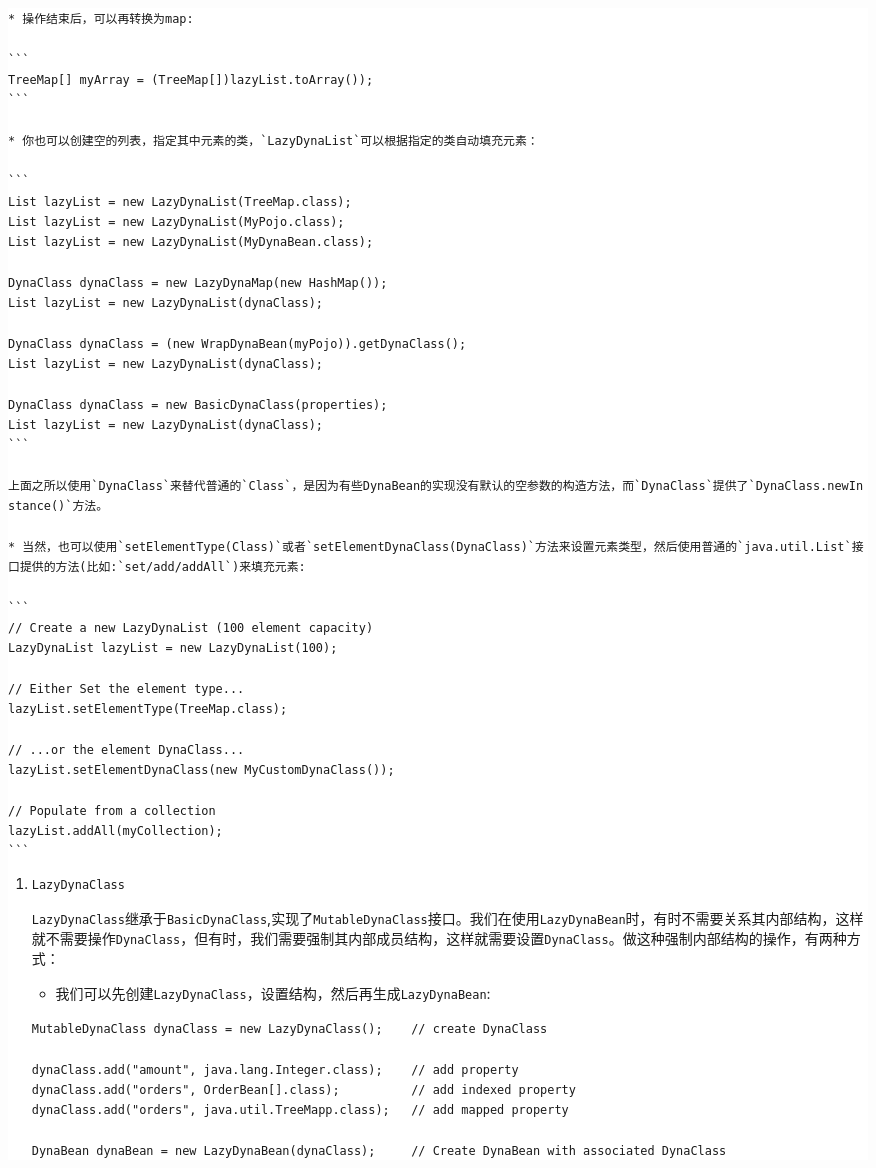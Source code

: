     * 操作结束后，可以再转换为map:
    
    ```
    TreeMap[] myArray = (TreeMap[])lazyList.toArray());
    ```
    
    * 你也可以创建空的列表，指定其中元素的类，`LazyDynaList`可以根据指定的类自动填充元素：
    
    ```
    List lazyList = new LazyDynaList(TreeMap.class);
    List lazyList = new LazyDynaList(MyPojo.class);
    List lazyList = new LazyDynaList(MyDynaBean.class);
    
    DynaClass dynaClass = new LazyDynaMap(new HashMap());
    List lazyList = new LazyDynaList(dynaClass);
    
    DynaClass dynaClass = (new WrapDynaBean(myPojo)).getDynaClass();
    List lazyList = new LazyDynaList(dynaClass);
    
    DynaClass dynaClass = new BasicDynaClass(properties);
    List lazyList = new LazyDynaList(dynaClass);
    ```
    
    上面之所以使用`DynaClass`来替代普通的`Class`，是因为有些DynaBean的实现没有默认的空参数的构造方法，而`DynaClass`提供了`DynaClass.newInstance()`方法。
    
    * 当然，也可以使用`setElementType(Class)`或者`setElementDynaClass(DynaClass)`方法来设置元素类型，然后使用普通的`java.util.List`接口提供的方法(比如:`set/add/addAll`)来填充元素:
    
    ```
    // Create a new LazyDynaList (100 element capacity)
    LazyDynaList lazyList = new LazyDynaList(100);

    // Either Set the element type...
    lazyList.setElementType(TreeMap.class);

    // ...or the element DynaClass...
    lazyList.setElementDynaClass(new MyCustomDynaClass());

    // Populate from a collection
    lazyList.addAll(myCollection);
    ```
        
1. `LazyDynaClass`
    
    `LazyDynaClass`继承于`BasicDynaClass`,实现了`MutableDynaClass`接口。我们在使用`LazyDynaBean`时，有时不需要关系其内部结构，这样就不需要操作`DynaClass`，但有时，我们需要强制其内部成员结构，这样就需要设置`DynaClass`。做这种强制内部结构的操作，有两种方式：
    
    * 我们可以先创建`LazyDynaClass`，设置结构，然后再生成`LazyDynaBean`:
    
    ```
    MutableDynaClass dynaClass = new LazyDynaClass();    // create DynaClass

    dynaClass.add("amount", java.lang.Integer.class);    // add property
    dynaClass.add("orders", OrderBean[].class);          // add indexed property
    dynaClass.add("orders", java.util.TreeMapp.class);   // add mapped property

    DynaBean dynaBean = new LazyDynaBean(dynaClass);     // Create DynaBean with associated DynaClass
    ```
    